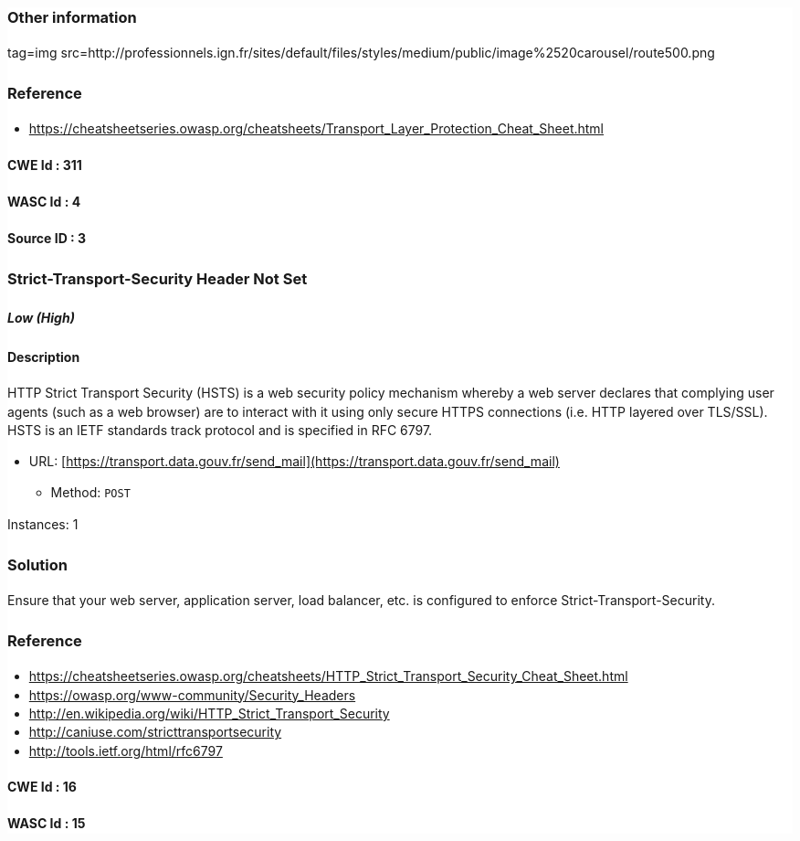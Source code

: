 ### Other information
<p>tag=img src=http://professionnels.ign.fr/sites/default/files/styles/medium/public/image%2520carousel/route500.png</p><p></p>
  
### Reference
* https://cheatsheetseries.owasp.org/cheatsheets/Transport_Layer_Protection_Cheat_Sheet.html

  
#### CWE Id : 311
  
#### WASC Id : 4
  
#### Source ID : 3

  
  
  
  
### Strict-Transport-Security Header Not Set
##### Low (High)
  
  
  
  
#### Description
<p>HTTP Strict Transport Security (HSTS) is a web security policy mechanism whereby a web server declares that complying user agents (such as a web browser) are to interact with it using only secure HTTPS connections (i.e. HTTP layered over TLS/SSL). HSTS is an IETF standards track protocol and is specified in RFC 6797.</p>
  
  
  
* URL: [https://transport.data.gouv.fr/send_mail](https://transport.data.gouv.fr/send_mail)
  
  
  * Method: `POST`
  
  
  
  
Instances: 1
  
### Solution
<p>Ensure that your web server, application server, load balancer, etc. is configured to enforce Strict-Transport-Security.</p>
  
### Reference
* https://cheatsheetseries.owasp.org/cheatsheets/HTTP_Strict_Transport_Security_Cheat_Sheet.html
* https://owasp.org/www-community/Security_Headers
* http://en.wikipedia.org/wiki/HTTP_Strict_Transport_Security
* http://caniuse.com/stricttransportsecurity
* http://tools.ietf.org/html/rfc6797

  
#### CWE Id : 16
  
#### WASC Id : 15
  